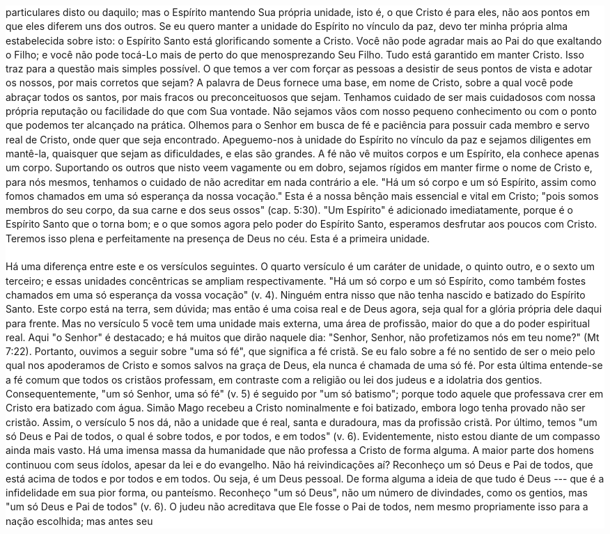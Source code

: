 particulares disto ou daquilo; mas o Espírito mantendo Sua própria
unidade, isto é, o que Cristo é para eles, não aos pontos em que eles
diferem uns dos outros. Se eu quero manter a unidade do Espírito no
vínculo da paz, devo ter minha própria alma estabelecida sobre isto: o
Espírito Santo está glorificando somente a Cristo. Você não pode agradar
mais ao Pai do que exaltando o Filho; e você não pode tocá-Lo mais de
perto do que menosprezando Seu Filho. Tudo está garantido em manter
Cristo. Isso traz para a questão mais simples possível. O que temos a
ver com forçar as pessoas a desistir de seus pontos de vista e adotar os
nossos, por mais corretos que sejam? A palavra de Deus fornece uma base,
em nome de Cristo, sobre a qual você pode abraçar todos os santos, por
mais fracos ou preconceituosos que sejam. Tenhamos cuidado de ser mais
cuidadosos com nossa própria reputação ou facilidade do que com Sua
vontade. Não sejamos vãos com nosso pequeno conhecimento ou com o ponto
que podemos ter alcançado na prática. Olhemos para o Senhor em busca de
fé e paciência para possuir cada membro e servo real de Cristo, onde
quer que seja encontrado. Apeguemo-nos à unidade do Espírito no vínculo
da paz e sejamos diligentes em mantê-la, quaisquer que sejam as
dificuldades, e elas são grandes. A fé não vê muitos corpos e um
Espírito, ela conhece apenas um corpo. Suportando os outros que nisto
veem vagamente ou em dobro, sejamos rígidos em manter firme o nome de
Cristo e, para nós mesmos, tenhamos o cuidado de não acreditar em nada
contrário a ele. \"Há um só corpo e um só Espírito, assim como fomos
chamados em uma só esperança da nossa vocação.\" Esta é a nossa bênção
mais essencial e vital em Cristo; \"pois somos membros do seu corpo, da
sua carne e dos seus ossos\" (cap. 5:30). \"Um Espírito\" é adicionado
imediatamente, porque é o Espírito Santo que o torna bom; e o que somos
agora pelo poder do Espírito Santo, esperamos desfrutar aos poucos com
Cristo. Teremos isso plena e perfeitamente na presença de Deus no céu.
Esta é a primeira unidade.\
\
Há uma diferença entre este e os versículos seguintes. O quarto
versículo é um caráter de unidade, o quinto outro, e o sexto um
terceiro; e essas unidades concêntricas se ampliam respectivamente. \"Há
um só corpo e um só Espírito, como também fostes chamados em uma só
esperança da vossa vocação\" (v. 4). Ninguém entra nisso que não tenha
nascido e batizado do Espírito Santo. Este corpo está na terra, sem
dúvida; mas então é uma coisa real e de Deus agora, seja qual for a
glória própria dele daqui para frente. Mas no versículo 5 você tem uma
unidade mais externa, uma área de profissão, maior do que a do poder
espiritual real. Aqui \"o Senhor\" é destacado; e há muitos que dirão
naquele dia: \"Senhor, Senhor, não profetizamos nós em teu nome?\" (Mt
7:22). Portanto, ouvimos a seguir sobre \"uma só fé\", que significa a
fé cristã. Se eu falo sobre a fé no sentido de ser o meio pelo qual nos
apoderamos de Cristo e somos salvos na graça de Deus, ela nunca é
chamada de uma só fé. Por esta última entende-se a fé comum que todos os
cristãos professam, em contraste com a religião ou lei dos judeus e a
idolatria dos gentios. Consequentemente, \"um só Senhor, uma só fé\" (v. 5) é seguido por \"um só batismo\"; porque todo aquele que professava
crer em Cristo era batizado com água. Simão Mago recebeu a Cristo
nominalmente e foi batizado, embora logo tenha provado não ser cristão.
Assim, o versículo 5 nos dá, não a unidade que é real, santa e
duradoura, mas da profissão cristã. Por último, temos \"um só Deus e Pai
de todos, o qual é sobre todos, e por todos, e em todos\" (v. 6).
Evidentemente, nisto estou diante de um compasso ainda mais vasto. Há
uma imensa massa da humanidade que não professa a Cristo de forma
alguma. A maior parte dos homens continuou com seus ídolos, apesar da
lei e do evangelho. Não há reivindicações aí? Reconheço um só Deus e Pai
de todos, que está acima de todos e por todos e em todos. Ou seja, é um
Deus pessoal. De forma alguma a ideia de que tudo é Deus --- que é a
infidelidade em sua pior forma, ou panteísmo. Reconheço \"um só Deus\",
não um número de divindades, como os gentios, mas \"um só Deus e Pai de
todos\" (v. 6). O judeu não acreditava que Ele fosse o Pai de todos, nem
mesmo propriamente isso para a nação escolhida; mas antes seu